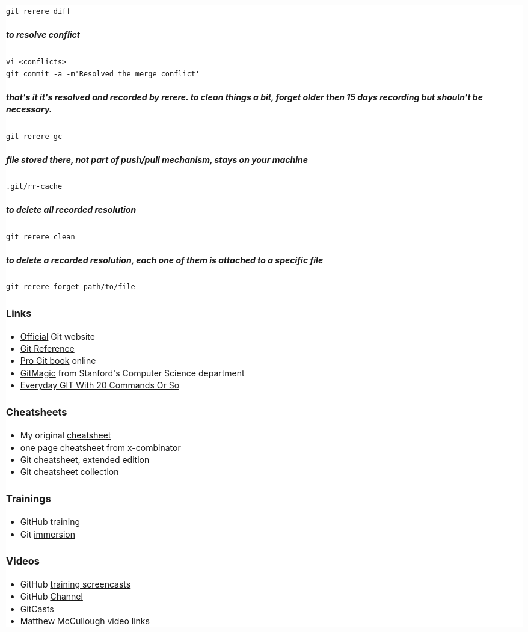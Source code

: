 	git rerere diff

##### to resolve conflict

	vi <conflicts>
	git commit -a -m'Resolved the merge conflict'

##### that's it it's resolved and recorded by *rerere*. to clean things a bit, forget older then 15 days recording but shouln't be necessary.  

	git rerere gc

##### file stored there, not part of push/pull mechanism, stays on your machine 

	.git/rr-cache


##### to delete all recorded resolution   

	git rerere clean


##### to delete a recorded resolution, each one of them is attached to a specific file

	git rerere forget path/to/file

### **Links**

* [Official](http://www.git-scm.com/) Git website
* [Git Reference](http://gitref.org/)
* [Pro Git book](http://git-scm.com/book) online
* [GitMagic](http://www-cs-students.stanford.edu/~blynn/gitmagic/) from Stanford's Computer Science department
* [Everyday GIT With 20 Commands Or So](http://www.kernel.org/pub/software/scm/git/docs/everyday.html)

### **Cheatsheets**
* My original [cheatsheet](http://wiki.yet.org/w/Git)
* [one page cheatsheet from x-combinator](http://www.xcombinator.com/2010/09/01/git-cheat-sheet-and-class-notes/)
* [Git cheatsheet, extended edition](http://jan-krueger.net/development/git-cheat-sheet-extended-edition)
* [Git cheatsheet collection](http://devcheatsheet.com/tag/git/)

### **Trainings**

* GitHub [training](http://teach.github.com/)
* Git [immersion](http://gitimmersion.com/)

### **Videos**

* GitHub [training screencasts](http://teach.github.com/articles/training-screencasts/)
* GitHub [Channel](http://www.youtube.com/github)
* [GitCasts](http://gitcasts.com/)
* Matthew  McCullough [video links](https://pinboard.in/u:matthew.mccullough/t:git+video)
